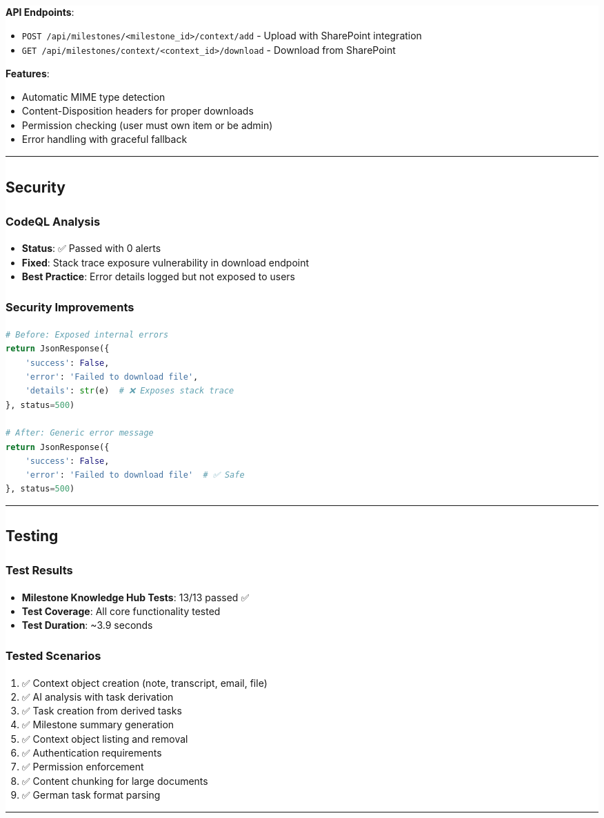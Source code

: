 **API Endpoints**:
- `POST /api/milestones/<milestone_id>/context/add` - Upload with SharePoint integration
- `GET /api/milestones/context/<context_id>/download` - Download from SharePoint

**Features**:
- Automatic MIME type detection
- Content-Disposition headers for proper downloads
- Permission checking (user must own item or be admin)
- Error handling with graceful fallback

---

## Security

### CodeQL Analysis
- **Status**: ✅ Passed with 0 alerts
- **Fixed**: Stack trace exposure vulnerability in download endpoint
- **Best Practice**: Error details logged but not exposed to users

### Security Improvements
```python
# Before: Exposed internal errors
return JsonResponse({
    'success': False,
    'error': 'Failed to download file',
    'details': str(e)  # ❌ Exposes stack trace
}, status=500)

# After: Generic error message
return JsonResponse({
    'success': False,
    'error': 'Failed to download file'  # ✅ Safe
}, status=500)
```

---

## Testing

### Test Results
- **Milestone Knowledge Hub Tests**: 13/13 passed ✅
- **Test Coverage**: All core functionality tested
- **Test Duration**: ~3.9 seconds

### Tested Scenarios
1. ✅ Context object creation (note, transcript, email, file)
2. ✅ AI analysis with task derivation
3. ✅ Task creation from derived tasks
4. ✅ Milestone summary generation
5. ✅ Context object listing and removal
6. ✅ Authentication requirements
7. ✅ Permission enforcement
8. ✅ Content chunking for large documents
9. ✅ German task format parsing

---